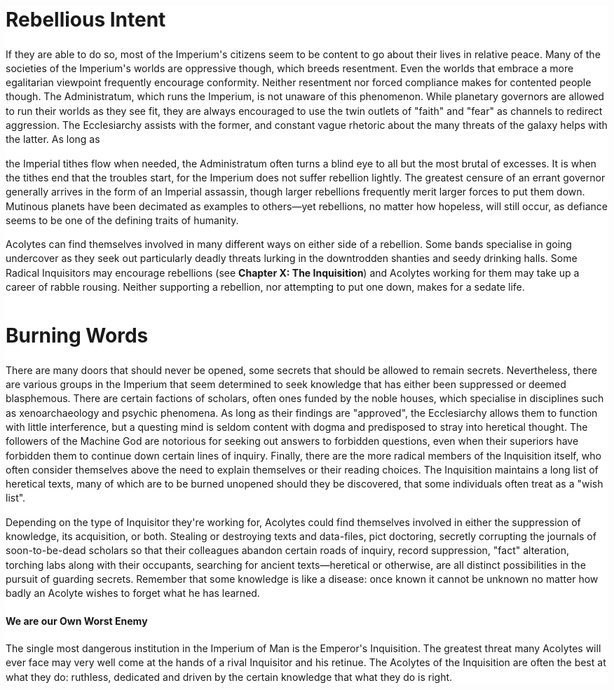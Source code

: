 # **Rebellious Intent**

If they are able to do so, most of the Imperium's citizens seem to be content to go about their lives in relative peace. Many of the societies of the Imperium's worlds are oppressive though, which breeds resentment. Even the worlds that embrace a more egalitarian viewpoint frequently encourage conformity. Neither resentment nor forced compliance makes for contented people though. The Administratum, which runs the Imperium, is not unaware of this phenomenon. While planetary governors are allowed to run their worlds as they see fit, they are always encouraged to use the twin outlets of "faith" and "fear" as channels to redirect aggression. The Ecclesiarchy assists with the former, and constant vague rhetoric about the many threats of the galaxy helps with the latter. As long as

the Imperial tithes flow when needed, the Administratum often turns a blind eye to all but the most brutal of excesses. It is when the tithes end that the troubles start, for the Imperium does not suffer rebellion lightly. The greatest censure of an errant governor generally arrives in the form of an Imperial assassin, though larger rebellions frequently merit larger forces to put them down. Mutinous planets have been decimated as examples to others—yet rebellions, no matter how hopeless, will still occur, as defiance seems to be one of the defining traits of humanity.

Acolytes can find themselves involved in many different ways on either side of a rebellion. Some bands specialise in going undercover as they seek out particularly deadly threats lurking in the downtrodden shanties and seedy drinking halls. Some Radical Inquisitors may encourage rebellions (see **Chapter X: The Inquisition**) and Acolytes working for them may take up a career of rabble rousing. Neither supporting a rebellion, nor attempting to put one down, makes for a sedate life.

# **Burning Words**

There are many doors that should never be opened, some secrets that should be allowed to remain secrets. Nevertheless, there are various groups in the Imperium that seem determined to seek knowledge that has either been suppressed or deemed blasphemous. There are certain factions of scholars, often ones funded by the noble houses, which specialise in disciplines such as xenoarchaeology and psychic phenomena. As long as their findings are "approved", the Ecclesiarchy allows them to function with little interference, but a questing mind is seldom content with dogma and predisposed to stray into heretical thought. The followers of the Machine God are notorious for seeking out answers to forbidden questions, even when their superiors have forbidden them to continue down certain lines of inquiry. Finally, there are the more radical members of the Inquisition itself, who often consider themselves above the need to explain themselves or their reading choices. The Inquisition maintains a long list of heretical texts, many of which are to be burned unopened should they be discovered, that some individuals often treat as a "wish list".

Depending on the type of Inquisitor they're working for, Acolytes could find themselves involved in either the suppression of knowledge, its acquisition, or both. Stealing or destroying texts and data-files, pict doctoring, secretly corrupting the journals of soon-to-be-dead scholars so that their colleagues abandon certain roads of inquiry, record suppression, "fact" alteration, torching labs along with their occupants, searching for ancient texts—heretical or otherwise, are all distinct possibilities in the pursuit of guarding secrets. Remember that some knowledge is like a disease: once known it cannot be unknown no matter how badly an Acolyte wishes to forget what he has learned.

#### **We are our Own Worst Enemy**

The single most dangerous institution in the Imperium of Man is the Emperor's Inquisition. The greatest threat many Acolytes will ever face may very well come at the hands of a rival Inquisitor and his retinue. The Acolytes of the Inquisition are often the best at what they do: ruthless, dedicated and driven by the certain knowledge that what they do is right.

